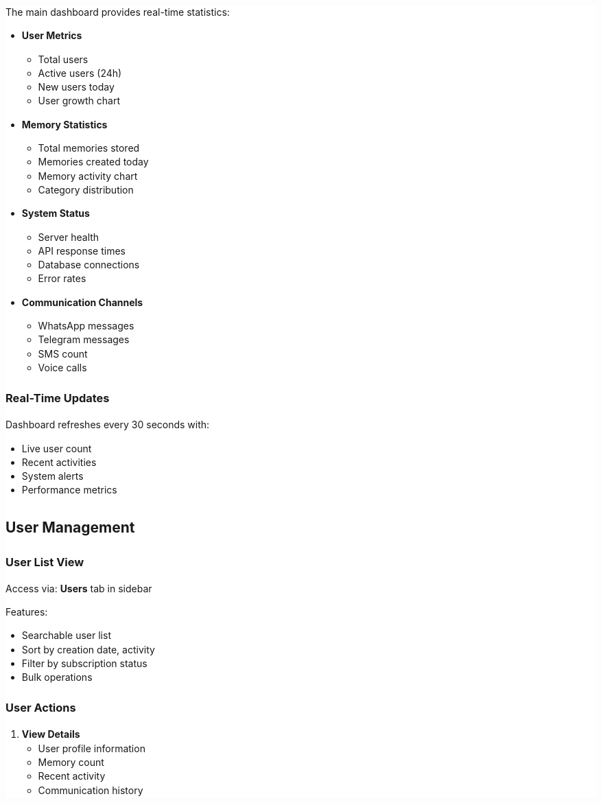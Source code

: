 The main dashboard provides real-time statistics:

- **User Metrics**
  - Total users
  - Active users (24h)
  - New users today
  - User growth chart

- **Memory Statistics**
  - Total memories stored
  - Memories created today
  - Memory activity chart
  - Category distribution

- **System Status**
  - Server health
  - API response times
  - Database connections
  - Error rates

- **Communication Channels**
  - WhatsApp messages
  - Telegram messages
  - SMS count
  - Voice calls

### Real-Time Updates

Dashboard refreshes every 30 seconds with:
- Live user count
- Recent activities
- System alerts
- Performance metrics

## User Management

### User List View

Access via: **Users** tab in sidebar

Features:
- Searchable user list
- Sort by creation date, activity
- Filter by subscription status
- Bulk operations

### User Actions

1. **View Details**
   - User profile information
   - Memory count
   - Recent activity
   - Communication history
